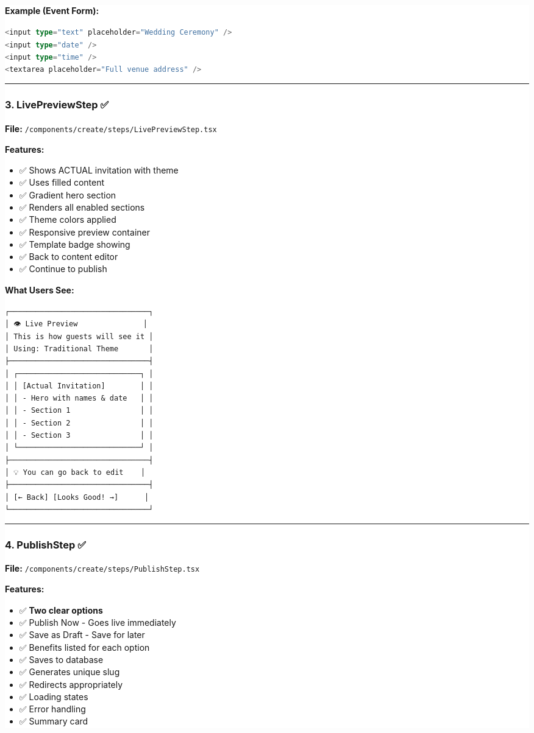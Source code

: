**Example (Event Form):**
```typescript
<input type="text" placeholder="Wedding Ceremony" />
<input type="date" />
<input type="time" />
<textarea placeholder="Full venue address" />
```

---

### **3. LivePreviewStep** ✅
**File:** `/components/create/steps/LivePreviewStep.tsx`

**Features:**
- ✅ Shows ACTUAL invitation with theme
- ✅ Uses filled content
- ✅ Gradient hero section
- ✅ Renders all enabled sections
- ✅ Theme colors applied
- ✅ Responsive preview container
- ✅ Template badge showing
- ✅ Back to content editor
- ✅ Continue to publish

**What Users See:**
```
┌────────────────────────────────┐
│ 👁️ Live Preview               │
│ This is how guests will see it │
│ Using: Traditional Theme       │
├────────────────────────────────┤
│ ┌────────────────────────────┐ │
│ │ [Actual Invitation]        │ │
│ │ - Hero with names & date   │ │
│ │ - Section 1                │ │
│ │ - Section 2                │ │
│ │ - Section 3                │ │
│ └────────────────────────────┘ │
├────────────────────────────────┤
│ 💡 You can go back to edit    │
├────────────────────────────────┤
│ [← Back] [Looks Good! →]      │
└────────────────────────────────┘
```

---

### **4. PublishStep** ✅
**File:** `/components/create/steps/PublishStep.tsx`

**Features:**
- ✅ **Two clear options**
- ✅ Publish Now - Goes live immediately
- ✅ Save as Draft - Save for later
- ✅ Benefits listed for each option
- ✅ Saves to database
- ✅ Generates unique slug
- ✅ Redirects appropriately
- ✅ Loading states
- ✅ Error handling
- ✅ Summary card
